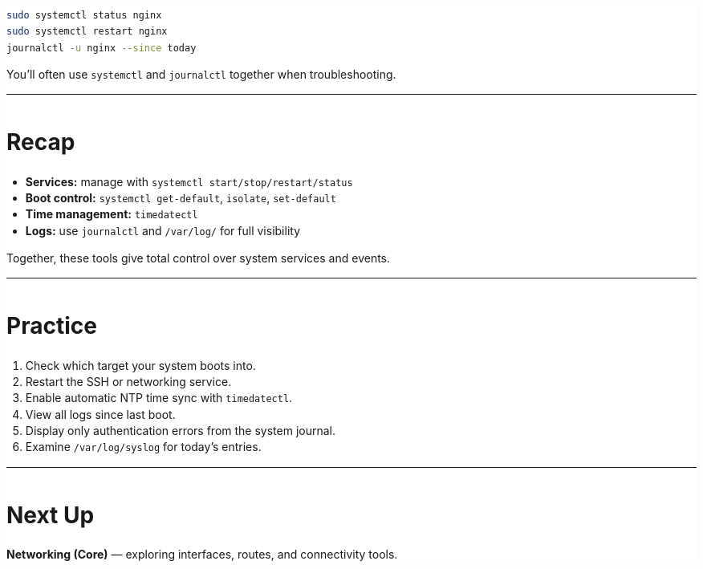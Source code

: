 ```bash
sudo systemctl status nginx
sudo systemctl restart nginx
journalctl -u nginx --since today
```

You’ll often use `systemctl` and `journalctl` together when troubleshooting.

---

Recap
=====
- **Services:** manage with `systemctl start/stop/restart/status`  
- **Boot control:** `systemctl get-default`, `isolate`, `set-default`  
- **Time management:** `timedatectl`  
- **Logs:** use `journalctl` and `/var/log/` for full visibility  

Together, these tools give total control over system services and events.

---

Practice
========
1. Check which target your system boots into.  
2. Restart the SSH or networking service.  
3. Enable automatic NTP time sync with `timedatectl`.  
4. View all logs since last boot.  
5. Display only authentication errors from the system journal.  
6. Examine `/var/log/syslog` for today’s entries.  

---

Next Up
=======
**Networking (Core)** — exploring interfaces, routes, and connectivity tools.
